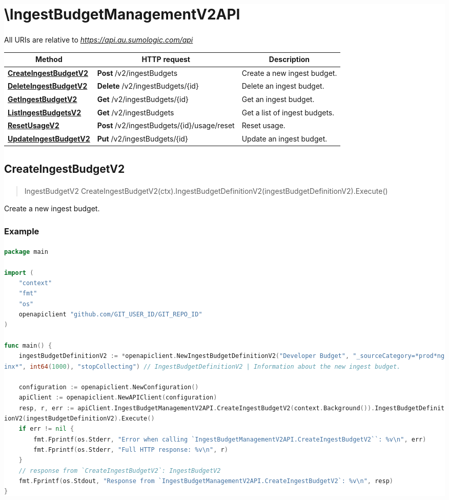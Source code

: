 # \IngestBudgetManagementV2API

All URIs are relative to *https://api.au.sumologic.com/api*

Method | HTTP request | Description
------------- | ------------- | -------------
[**CreateIngestBudgetV2**](IngestBudgetManagementV2API.md#CreateIngestBudgetV2) | **Post** /v2/ingestBudgets | Create a new ingest budget.
[**DeleteIngestBudgetV2**](IngestBudgetManagementV2API.md#DeleteIngestBudgetV2) | **Delete** /v2/ingestBudgets/{id} | Delete an ingest budget.
[**GetIngestBudgetV2**](IngestBudgetManagementV2API.md#GetIngestBudgetV2) | **Get** /v2/ingestBudgets/{id} | Get an ingest budget.
[**ListIngestBudgetsV2**](IngestBudgetManagementV2API.md#ListIngestBudgetsV2) | **Get** /v2/ingestBudgets | Get a list of ingest budgets.
[**ResetUsageV2**](IngestBudgetManagementV2API.md#ResetUsageV2) | **Post** /v2/ingestBudgets/{id}/usage/reset | Reset usage.
[**UpdateIngestBudgetV2**](IngestBudgetManagementV2API.md#UpdateIngestBudgetV2) | **Put** /v2/ingestBudgets/{id} | Update an ingest budget.



## CreateIngestBudgetV2

> IngestBudgetV2 CreateIngestBudgetV2(ctx).IngestBudgetDefinitionV2(ingestBudgetDefinitionV2).Execute()

Create a new ingest budget.



### Example

```go
package main

import (
	"context"
	"fmt"
	"os"
	openapiclient "github.com/GIT_USER_ID/GIT_REPO_ID"
)

func main() {
	ingestBudgetDefinitionV2 := *openapiclient.NewIngestBudgetDefinitionV2("Developer Budget", "_sourceCategory=*prod*nginx*", int64(1000), "stopCollecting") // IngestBudgetDefinitionV2 | Information about the new ingest budget.

	configuration := openapiclient.NewConfiguration()
	apiClient := openapiclient.NewAPIClient(configuration)
	resp, r, err := apiClient.IngestBudgetManagementV2API.CreateIngestBudgetV2(context.Background()).IngestBudgetDefinitionV2(ingestBudgetDefinitionV2).Execute()
	if err != nil {
		fmt.Fprintf(os.Stderr, "Error when calling `IngestBudgetManagementV2API.CreateIngestBudgetV2``: %v\n", err)
		fmt.Fprintf(os.Stderr, "Full HTTP response: %v\n", r)
	}
	// response from `CreateIngestBudgetV2`: IngestBudgetV2
	fmt.Fprintf(os.Stdout, "Response from `IngestBudgetManagementV2API.CreateIngestBudgetV2`: %v\n", resp)
}
```
